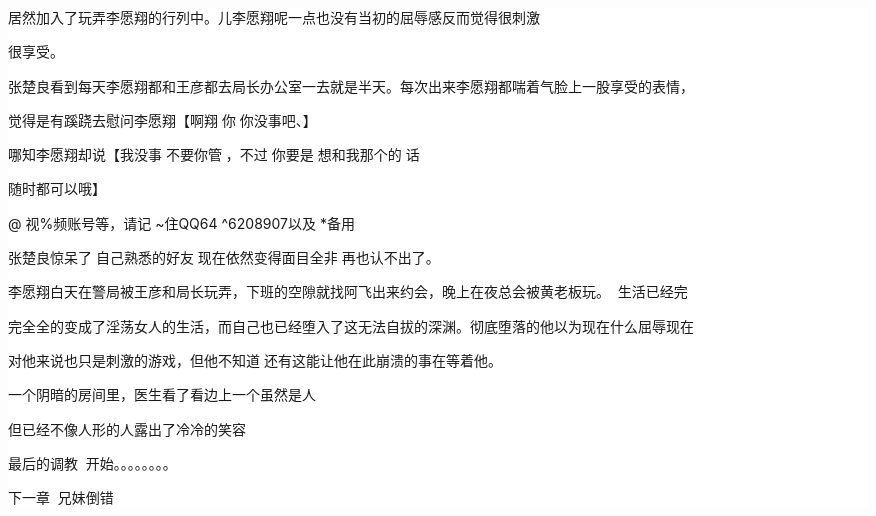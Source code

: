 居然加入了玩弄李愿翔的行列中。儿李愿翔呢一点也没有当初的屈辱感反而觉得很刺激

很享受。





张楚良看到每天李愿翔都和王彦都去局长办公室一去就是半天。每次出来李愿翔都喘着气脸上一股享受的表情，



觉得是有蹊跷去慰问李愿翔【啊翔 你 你没事吧、】



哪知李愿翔却说【我没事 不要你管 ，不过 你要是 想和我那个的 话

随时都可以哦】



@ 视%频账号等，请记 ~住QQ64 ^6208907以及 *备用



张楚良惊呆了 自己熟悉的好友 现在依然变得面目全非 再也认不出了。



李愿翔白天在警局被王彦和局长玩弄，下班的空隙就找阿飞出来约会，晚上在夜总会被黄老板玩。  生活已经完



完全全的变成了淫荡女人的生活，而自己也已经堕入了这无法自拔的深渊。彻底堕落的他以为现在什么屈辱现在





对他来说也只是刺激的游戏，但他不知道 还有这能让他在此崩溃的事在等着他。



一个阴暗的房间里，医生看了看边上一个虽然是人

但已经不像人形的人露出了冷冷的笑容





最后的调教  开始。。。。。。。。





下一章  兄妹倒错


